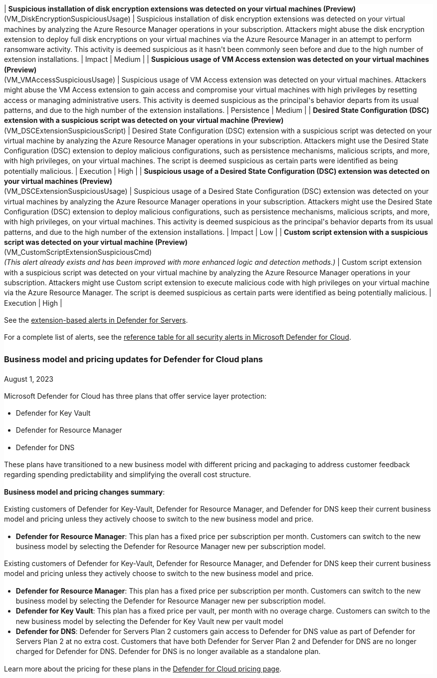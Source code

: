| **Suspicious installation of disk encryption extensions was detected on your virtual machines (Preview)**<br>(VM_DiskEncryptionSuspiciousUsage) | Suspicious installation of disk encryption extensions was detected on your virtual machines by analyzing the Azure Resource Manager operations in your subscription. Attackers might abuse the disk encryption extension to deploy full disk encryptions on your virtual machines via the Azure Resource Manager in an attempt to perform ransomware activity. This activity is deemed suspicious as it hasn't been commonly seen before and due to the high number of extension installations. | Impact | Medium |
| **Suspicious usage of VM Access extension was detected on your virtual machines (Preview)**<br>(VM_VMAccessSuspiciousUsage) | Suspicious usage of VM Access extension was detected on your virtual machines. Attackers might abuse the VM Access extension to gain access and compromise your virtual machines with high privileges by resetting access or managing administrative users. This activity is deemed suspicious as the principal's behavior departs from its usual patterns, and due to the high number of the extension installations. | Persistence | Medium |
| **Desired State Configuration (DSC) extension with a suspicious script was detected on your virtual machine (Preview)**<br>(VM_DSCExtensionSuspiciousScript) | Desired State Configuration (DSC) extension with a suspicious script was detected on your virtual machine by analyzing the Azure Resource Manager operations in your subscription. Attackers might use the Desired State Configuration (DSC) extension to deploy malicious configurations, such as persistence mechanisms, malicious scripts, and more, with high privileges, on your virtual machines. The script is deemed suspicious as certain parts were identified as being potentially malicious. | Execution | High |
| **Suspicious usage of a Desired State Configuration (DSC) extension was detected on your virtual machines (Preview)**<br>(VM_DSCExtensionSuspiciousUsage) | Suspicious usage of a Desired State Configuration (DSC) extension was detected on your virtual machines by analyzing the Azure Resource Manager operations in your subscription. Attackers might use the Desired State Configuration (DSC) extension to deploy malicious configurations, such as persistence mechanisms, malicious scripts, and more, with high privileges, on your virtual machines. This activity is deemed suspicious as the principal's behavior departs from its usual patterns, and due to the high number of the extension installations. | Impact | Low |
| **Custom script extension with a suspicious script was detected on your virtual machine (Preview)**<br>(VM_CustomScriptExtensionSuspiciousCmd)<br>*(This alert already exists and has been improved with more enhanced logic and detection methods.)* | Custom script extension with a suspicious script was detected on your virtual machine by analyzing the Azure Resource Manager operations in your subscription. Attackers might use Custom script extension to execute malicious code with high privileges on your virtual machine via the Azure Resource Manager. The script is deemed suspicious as certain parts were identified as being potentially malicious. | Execution | High |

 See the [extension-based alerts in Defender for Servers](alerts-reference.md#alerts-for-azure-vm-extensions).

For a complete list of alerts, see the [reference table for all security alerts in Microsoft Defender for Cloud](alerts-reference.md).

### Business model and pricing updates for Defender for Cloud plans

August 1, 2023

Microsoft Defender for Cloud has three plans that offer service layer protection:

- Defender for Key Vault

- Defender for Resource Manager
- Defender for DNS

These plans have transitioned to a new business model with different pricing and packaging to address customer feedback regarding spending predictability and simplifying the overall cost structure.

**Business model and pricing changes summary**:

Existing customers of Defender for Key-Vault, Defender for Resource Manager, and Defender for DNS keep their current business model and pricing unless they actively choose to switch to the new business model and price.

- **Defender for Resource Manager**: This plan has a fixed price per subscription per month. Customers can switch to the new business model by selecting the Defender for Resource Manager new per subscription model.

Existing customers of Defender for Key-Vault, Defender for Resource Manager, and Defender for DNS keep their current business model and pricing unless they actively choose to switch to the new business model and price.

- **Defender for Resource Manager**: This plan has a fixed price per subscription per month. Customers can switch to the new business model by selecting the Defender for Resource Manager new per subscription model.
- **Defender for Key Vault**: This plan has a fixed price per vault, per month with no overage charge. Customers can switch to the new business model by selecting the Defender for Key Vault new per vault model
- **Defender for DNS**: Defender for Servers Plan 2 customers gain access to Defender for DNS value as part of Defender for Servers Plan 2 at no extra cost. Customers that have both Defender for Server Plan 2 and Defender for DNS are no longer charged for Defender for DNS. Defender for DNS is no longer available as a standalone plan.

Learn more about the pricing for these plans in the [Defender for Cloud pricing page](https://azure.microsoft.com/pricing/details/defender-for-cloud/?v=17.23h).
